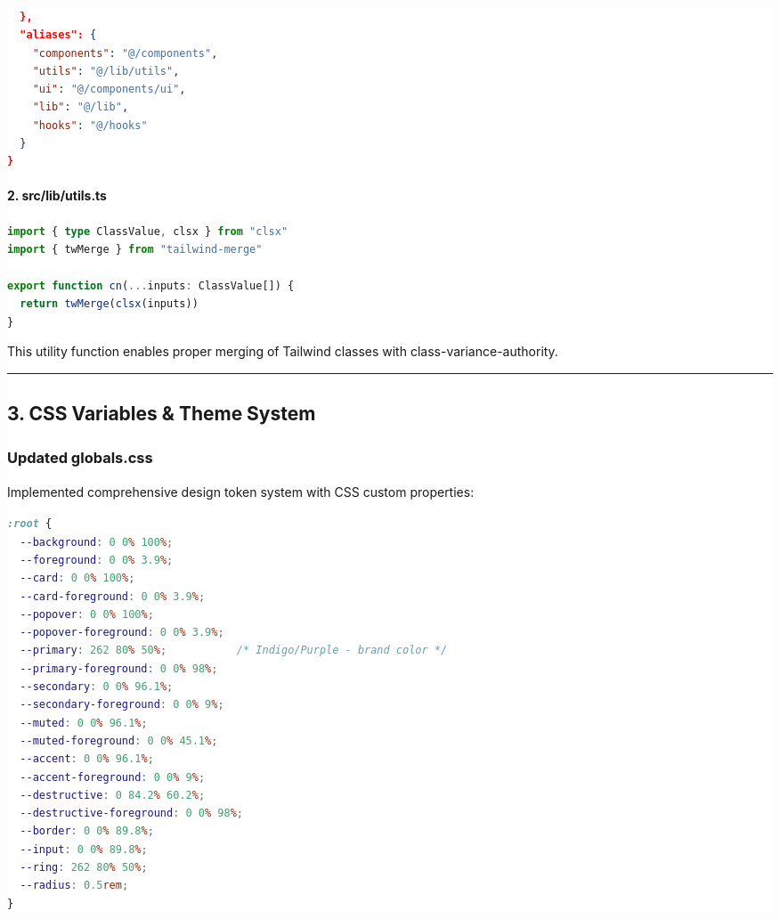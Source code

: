 ```json
  },
  "aliases": {
    "components": "@/components",
    "utils": "@/lib/utils",
    "ui": "@/components/ui",
    "lib": "@/lib",
    "hooks": "@/hooks"
  }
}
```

#### 2. **src/lib/utils.ts**
```typescript
import { type ClassValue, clsx } from "clsx"
import { twMerge } from "tailwind-merge"

export function cn(...inputs: ClassValue[]) {
  return twMerge(clsx(inputs))
}
```

This utility function enables proper merging of Tailwind classes with class-variance-authority.

---

## 3. CSS Variables & Theme System

### Updated globals.css
Implemented comprehensive design token system with CSS custom properties:

```css
:root {
  --background: 0 0% 100%;
  --foreground: 0 0% 3.9%;
  --card: 0 0% 100%;
  --card-foreground: 0 0% 3.9%;
  --popover: 0 0% 100%;
  --popover-foreground: 0 0% 3.9%;
  --primary: 262 80% 50%;           /* Indigo/Purple - brand color */
  --primary-foreground: 0 0% 98%;
  --secondary: 0 0% 96.1%;
  --secondary-foreground: 0 0% 9%;
  --muted: 0 0% 96.1%;
  --muted-foreground: 0 0% 45.1%;
  --accent: 0 0% 96.1%;
  --accent-foreground: 0 0% 9%;
  --destructive: 0 84.2% 60.2%;
  --destructive-foreground: 0 0% 98%;
  --border: 0 0% 89.8%;
  --input: 0 0% 89.8%;
  --ring: 262 80% 50%;
  --radius: 0.5rem;
}
```
